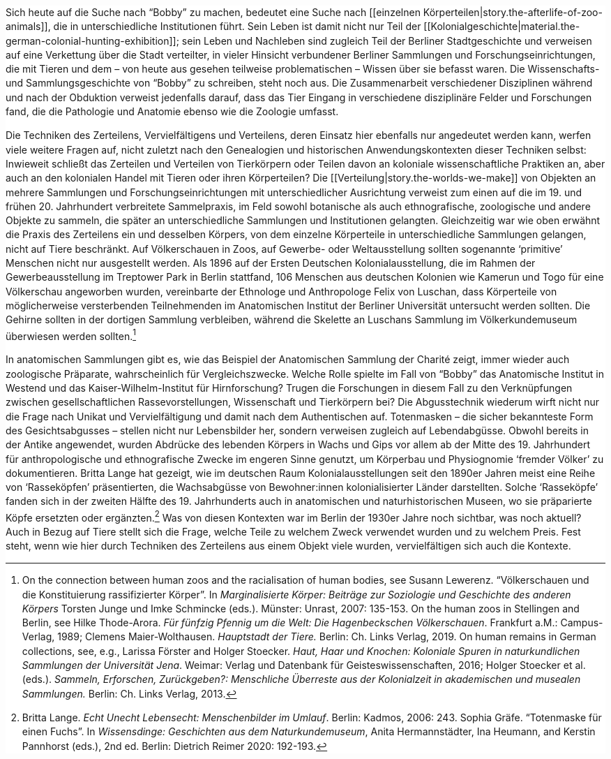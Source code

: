</figure>

Sich heute auf die Suche nach “Bobby” zu machen, bedeutet eine Suche nach [[einzelnen Körperteilen|story.the-afterlife-of-zoo-animals]], die in unterschiedliche Institutionen führt. Sein Leben ist damit nicht nur Teil der [[Kolonialgeschichte|material.the-german-colonial-hunting-exhibition]]; sein Leben und Nachleben sind zugleich Teil der Berliner Stadtgeschichte und verweisen auf eine Verkettung über die Stadt verteilter, in vieler Hinsicht verbundener Berliner Sammlungen und Forschungseinrichtungen, die mit Tieren und dem – von heute aus gesehen teilweise problematischen – Wissen über sie befasst waren. Die Wissenschafts- und Sammlungsgeschichte von “Bobby” zu schreiben, steht noch aus. Die Zusammenarbeit verschiedener Disziplinen während und nach der Obduktion verweist jedenfalls darauf, dass das Tier Eingang in verschiedene disziplinäre Felder und Forschungen fand, die die Pathologie und Anatomie ebenso wie die Zoologie umfasst.

Die Techniken des Zerteilens, Vervielfältigens und Verteilens, deren Einsatz hier ebenfalls nur angedeutet werden kann, werfen viele weitere Fragen auf, nicht zuletzt nach den Genealogien und historischen Anwendungskontexten dieser Techniken selbst: Inwieweit schließt das Zerteilen und Verteilen von Tierkörpern oder Teilen davon an koloniale wissenschaftliche Praktiken an, aber auch an den kolonialen Handel mit Tieren oder ihren Körperteilen? Die [[Verteilung|story.the-worlds-we-make]] von Objekten an mehrere Sammlungen und Forschungseinrichtungen mit unterschiedlicher Ausrichtung verweist zum einen auf die im 19. und frühen 20. Jahrhundert verbreitete Sammelpraxis, im Feld sowohl botanische als auch ethnografische, zoologische und andere Objekte zu sammeln, die später an unterschiedliche Sammlungen und Institutionen gelangten. Gleichzeitig war wie oben erwähnt die Praxis des Zerteilens ein und desselben Körpers, von dem einzelne Körperteile in unterschiedliche Sammlungen gelangen, nicht auf Tiere beschränkt. Auf Völkerschauen in Zoos, auf Gewerbe- oder Weltausstellung sollten sogenannte ‘primitive’ Menschen nicht nur ausgestellt werden. Als 1896 auf der Ersten Deutschen Kolonialausstellung, die im Rahmen der Gewerbeausstellung im Treptower Park in Berlin stattfand, 106 Menschen aus deutschen Kolonien wie Kamerun und Togo für eine Völkerschau angeworben wurden, vereinbarte der Ethnologe und Anthropologe Felix von Luschan, dass Körperteile von möglicherweise versterbenden Teilnehmenden im Anatomischen Institut der Berliner Universität untersucht werden sollten. Die Gehirne sollten in der dortigen Sammlung verbleiben, während die Skelette an Luschans Sammlung im Völkerkundemuseum überwiesen werden sollten.[^19]

In anatomischen Sammlungen gibt es, wie das Beispiel der Anatomischen Sammlung der Charité zeigt, immer wieder auch zoologische Präparate, wahrscheinlich für Vergleichszwecke. Welche Rolle spielte im Fall von “Bobby” das Anatomische Institut in Westend und das Kaiser-Wilhelm-Institut für Hirnforschung? Trugen die Forschungen in diesem Fall zu den Verknüpfungen zwischen gesellschaftlichen Rassevorstellungen, Wissenschaft und Tierkörpern bei? Die Abgusstechnik wiederum wirft nicht nur die Frage nach Unikat und Vervielfältigung und damit nach dem Authentischen auf. Totenmasken – die sicher bekannteste Form des Gesichtsabgusses – stellen nicht nur Lebensbilder her, sondern verweisen zugleich auf Lebendabgüsse. Obwohl bereits in der Antike angewendet, wurden Abdrücke des lebenden Körpers in Wachs und Gips vor allem ab der Mitte des 19. Jahrhundert für anthropologische und ethnografische Zwecke im engeren Sinne genutzt, um Körperbau und Physiognomie ‘fremder Völker’ zu dokumentieren. Britta Lange hat gezeigt, wie im deutschen Raum Kolonialausstellungen seit den 1890er Jahren meist eine Reihe von ‘Rasseköpfen’ präsentierten, die Wachsabgüsse von Bewohner:innen kolonialisierter Länder darstellten. Solche ‘Rasseköpfe’ fanden sich in der zweiten Hälfte des 19. Jahrhunderts auch in anatomischen und naturhistorischen Museen, wo sie präparierte Köpfe ersetzten oder ergänzten.[^20] Was von diesen Kontexten war im Berlin der 1930er Jahre noch sichtbar, was noch aktuell? Auch in Bezug auf Tiere stellt sich die Frage, welche Teile zu welchem Zweck verwendet wurden und zu welchem Preis. Fest steht, wenn wie hier durch Techniken des Zerteilens aus einem Objekt viele wurden, vervielfältigen sich auch die Kontexte.

[^1]: Dem Obduktionsbericht zufolge wurde der am 1. August 1935 nachmittags verstorbene Affe bereits drei Stunden nach seinem Tode in den Kühlraum des Pathologischen Instituts Westend geschafft, wo am folgenden Tag die Obduktion begann.

[^2]: Die Dermoplastik des Tieres fertigten die Berliner Präparatoren Karl Kaestner (1895-1983) und Gerhard Schröder (1896-1945) noch im selben Jahr an. Sie setzten eine von ihnen entwickelten neue Technik der Teilparaffinierung von wenig behaarten Körperteilen ein. Bei dieser Imprägnierungsmethode werden die Feinstrukturen im Gesicht und an den Händen erhalten und ein Schrumpfen der Präparate beim Trocknen verhindert, da das im Zellgewebe enthaltene Wasser durch feste Substanzen wie Paraffin oder Polyäthylenglykol ausgetauscht wurde. Diese Informationen finden sich hier: _Museum für Naturkunde_. https://www.museumfuernaturkunde.berlin/de/museum/ausstellungen/highlights-der-praeparationskunst (17.12.2021).

[^3]: Zu welchem Zeitpunkt die Gliedmaßen abgetrennt wurden und wohin die bislang unauffindbare Hand gelangte, konnte noch nicht ermittelt werden.


[^1]: According to the necropsy report, the ape, who died on the afternoon of 1 August 1935, had already been taken to the refrigeration room of the Pathological Institute  of the Westend Hospital three hours after his death. The necropsy began the next day.
[^2]: The taxidermy of the animal was created by Berlin taxidermists Karl Kaestner (1895-1983) and Gerhard Schröder (1896-1945) in the same year. They used a new technique they developed. It involved partially replenishing sparsely haired body parts with paraffin wax. This allowed preservation of fine structures in face and hands and prevented shrinking during the drying process. The water contained in the cells is substituted by solid substances such as paraffin wax or polyethylene glycol. Information taken from: _Museum für Naturkunde Berlin_. https://www.museumfuernaturkunde.berlin/en/museum/exhibitions/masterpieces-taxidermy (17.12.2021).
[^3]: When his limbs were removed and where his hand might have gone remain unanswered questions.
[^4]: It was the first urban hospital of what would later be metropolitan Berlin for which an in-house pathological institute (now building 19) had been included in the plans.
[^5]: Cf. F. Voss to L. Heck, 28.1. 1936, MfN, HBSB, S004‐02‐05 no. 97.
[^6]: Virchow had already retired in 1922. The fact that the 83-year-old was responsible for preparing the specimens of “Bobby’s” hand and foot indicates how famous both the animal and the scientist were.
[^7]: Each of them examined different body parts: Groth examined the neck musculature; Kleinschmidt worked on the neck and chest, and on the superficial back, pelvis, and arm muscles. Virchow examined “Bobby’s” back musculature, while Tank captured the individual sections in photos.
[^8]: F. Voss to L. Heck, 28.1. 1936, MfN, HBSB, S004‐02‐05 no. 97.
[^9]: MfN, HBSB, S004-02-05 134, Pohle estate.
[^10]: Walter Koch. “Bericht über das Ergebnis der Obduktion des Gorilla Bobby des Zoologischen Gartens zu Berlin”. _Veröffentlichung aus der Konstitutions- und Wehrpathologie_ 40, no. 9,3 (1937): 1-36, 7.
[^11]: I would like to thank Simon Nobis from the Max Planck Society Archive for his support.
[^12]: The founding director of the Kaiser Wilhelm Institute for Anthropology, Eugen Fischer, wanted his approach, which he termed ‘anthropobiology’, to find genetic principles for the ‘phenotypical’ diversity of humans, i.e., for differences in skin, hair, and eye colour; and to connect anthropometric methods, i.e., the measuring of human bodies and skeletons, with questions and methods of ‘heredity’, that is, of human genetics. On Eugen Fischer and the institute’s problematic history see Carola Sachse and Benoit Massin. _Biowissenschaftliche Forschung an Kaiser-Wilhelm-Instituten und die Verbrechen des NS-Regimes: Informationen über den gegenwärtigen Wissensstand_. Berlin: Max-Planck-Gesellschaft, 2000; Hans Walter Schmuhl. _Grenzüberschreitungen: Das Kaiser-Wilhelm-Institut für Anthropologie, menschliche Erblehre und Eugenik, 1927-1945_. Göttingen: Wallstein, 2005. The Natural History Museum in Berlin received a replica of the brain (which we have not yet been able to locate).
[^13]: Cf. H.-W. Schmuhl. “Hirnforschung und Krankenmord: Das Kaiser-Wilhelm-Institut für Hirnforschung 1937-1945”. In _Forschungsprogramm “Geschichte der Kaiser-Wilhelm-Gesellschaft im Nationalsozialismus”_. Präsidentenkommission der Max-Planck-Gesellschaft (ed.), 2000, http://www.mpiwg-berlin.mpg.de/KWG/Ergebnisse/Ergebnisse1.pdf.
[^14]: They made casts of the uninjured left side, the left side of the chest after the large chest muscle had been removed, and more casts of the pelvic musculature.
[^15]: This is the Anatomical Collection of the Specialty Network Anatomy at the Charité University Hospital in Berlin, parts of which are open to the public. The specimen and demonstration collection comprises objects such as anatomical specimens; wax, plaster, and wooden models; plastinates; and pathological anatomical, and zoological objects; as well as the death masks of significant personalities. I would like to thank Evelyn Heuckendorf for providing me with access to the collection and for her tips, which have been incorporated into this text.
[^16]: L. Heck to F. Voss, 10.12.1935, MfN, HBSB, S004‐02‐05 no. 97.
[^17]: See Koch, 1937.
[^18]: The photographs are now housed in the archive of the Museum für Naturkunde Berlin. Because body parts have to be prepared quickly (especially during the hot August of 1935), the photos were “only taken using the Leika, often in very unfavourable lighting conditions”. The photos were taken to document the procedure and were intended for internal use in order to illustrate the shapes and characteristics of specific body parts. The necropsy report also mentions film recordings, about which I have unfortunately not yet been able to find any information on.
[^19]: On the connection between human zoos and the racialisation of human bodies, see Susann Lewerenz. “Völkerschauen und die Konstituierung rassifizierter Körper”. In _Marginalisierte Körper: Beiträge zur Soziologie und Geschichte des anderen Körpers_ Torsten Junge und Imke Schmincke (eds.). Münster: Unrast, 2007: 135-153. On the human zoos in Stellingen and Berlin, see Hilke Thode-Arora. _Für fünfzig Pfennig um die Welt: Die Hagenbeckschen Völkerschauen_. Frankfurt a.M.: Campus-Verlag, 1989; Clemens Maier-Wolthausen. _Hauptstadt der Tiere._ Berlin: Ch. Links Verlag, 2019. On human remains in German collections, see, e.g., Larissa Förster and Holger Stoecker. _Haut, Haar und Knochen: Koloniale Spuren in naturkundlichen Sammlungen der Universität Jena_. Weimar: Verlag und Datenbank für Geisteswissenschaften, 2016; Holger Stoecker et al. (eds.). _Sammeln, Erforschen, Zurückgeben?: Menschliche Überreste aus der Kolonialzeit in akademischen und musealen Sammlungen._ Berlin: Ch. Links Verlag, 2013.
[^20]: Britta Lange. _Echt Unecht Lebensecht: Menschenbilder im Umlauf_. Berlin: Kadmos, 2006: 243. Sophia Gräfe. “Totenmaske für einen Fuchs”. In _Wissensdinge: Geschichten aus dem Naturkundemuseum_, Anita Hermannstädter, Ina Heumann, and Kerstin Pannhorst (eds.), 2nd ed. Berlin: Dietrich Reimer 2020: 192-193.
[^4]: Es war das erste städtische Krankenhaus des späteren Groß-Berlins, bei dem bereits eine eigene Pathologie (heute Haus 19) eingeplant wurde.
[^5]: Vgl. F. Voss an L. Heck, 28.1. 1936, MfN, HBSB, S004‐02‐05 Nr. 97.
[^6]: Virchow befand sich bereits seit 1922 im Ruhestand. Dass der 83-jährige Hand und Fuß von “Bobby” präparierte, deutet auf die Prominenz des Tieres und des Wissenschaftlers.
[^7]: Jeder von ihnen untersuchte unterschiedliche Partien: Groth untersuchte die Nackenmuskulatur; Kleinschmidt bearbeitete die Nackenhaube, Brust- sowie oberflächliche Rücken-, Becken- und Armmuskeln. Virchow untersuchte die Rückenmuskulatur, während Tank die einzelnen Abschnitte fotografisch festhielt.
[^8]: F. Voss an L. Heck, 28.1. 1936, MfN, HBSB, S004‐02‐05 Nr. 97.
[^9]: Vgl. MfN, HBSB, S004-02-05 134, Nachlass Pohle.
[^10]: Walter Koch. “Bericht über das Ergebnis der Obduktion des Gorilla Bobby des Zoologischen Gartens zu Berlin”. _Veröffentlichung aus der Konstitutions- und Wehrpathologie_ 40, Nr. 9,3 (1937): 1-36, 7.
[^11]: Ich danke Simon Nobis vom Archiv der Max-Planck-Gesellschaft für seine wertvollen Hinweise.
[^12]: Der Gründungsdirektor des Kaiser-Wilhelm-Institut für Anthropologie, Eugen Fischer, wollte mit seinem ‘Anthropobiologie’ genannten Ansatz für die ‘phänotypische’ Vielfalt beim Menschen, also für Unterschiede in Haut-, Haar- und Augenfarben, genetische Grundlagen finden und anthropometrische Methoden, also die Vermessung menschlicher Körper und Skelette, mit Fragen und Methoden der ‘Erblehre’, also der Humangenetik, verbinden. Zur problematischen Geschichte des Instituts und zur Rolle Eugen Fischers vgl. Carola Sachse und Benoit Massin. _Biowissenschaftliche Forschung an Kaiser-Wilhelm-Instituten und die Verbrechen des NS-Regimes: Informationen über den gegenwärtigen Wissensstand_. Berlin: Max-Planck-Gesellschaft, 2000; Hans Walter Schmuhl. _Grenzüberschreitungen: Das Kaiser-Wilhelm-Institut für Anthropologie, menschliche Erblehre und Eugenik, 1927-1945_. Göttingen: Wallstein, 2005. Das Naturkundemuseum erhielt eine Nachbildung des Gehirns (die wir bislang nicht gefunden haben).
[^13]: Vgl. H.-W. Schmuhl. “Hirnforschung und Krankenmord: Das Kaiser-Wilhelm-Institut für Hirnforschung 1937-1945”. In _Forschungsprogramm “Geschichte der Kaiser-Wilhelm-Gesellschaft im Nationalsozialismus”_. Präsidentenkommission der Max-Planck-Gesellschaft (Hg.). 2000. http://www.mpiwg-berlin.mpg.de/KWG/Ergebnisse/Ergebnisse1.pdf.
[^14]: Sie nahmen Abgüsse der unverletzten linken Seite, der linken Brustseite nach Fortnahme des großen Brustmuskels sowie weitere Abgüsse der Beckenmuskulatur.
[^15]: Es handelt sich um die Anatomische Sammlung des Fächerverbund Anatomie der Charité, Universitätsmedizin Berlin, die in Teilen öffentlich zugänglich ist. Die Präparate- und Demonstrationssammlung umfasst u.a. anatomische Präparate, Wachs-, Gips- und Holzmodelle, Plastinate sowie pathologisch-anatomische und zoologische Objekte sowie Totenmasken bedeutender Persönlichkeiten. Ich danke Evelyn Heuckendorf für den Zugang zur Sammlung und für ihre Hinweise, die in diesen Text eingeflossen sind.
[^16]: L. Heck an F. Voss, 10.12.1935, MfN, HBSB, S004‐02‐05 Nr. 97.
[^17]: Siehe Koch, 1937.
[^18]: Die Aufnahmen befinden sich heute im Archiv des Museums für Naturkunde Berlin. Da Körperteile schnell präpariert werden mussten (vor allem im heißen August 1935), sind die Aufnahmen “lediglich mit der Leika unter oft recht ungünstigen Beleuchtungsverhältnissen gemacht worden”. Die Aufnahmen sind zu dokumentarischen Zwecken entstanden und waren zum internen Gebrauch vorgesehen, um die Formen und Charakteristika einzelner Körperpartien zu veranschaulichen. Im Obduktionsbericht sind außerdem Filmaufnahmen erwähnt, über deren Verbleib ich leider bislang keine Informationen gefunden habe.
[^19]: Zur Verbindung von Völkerschauen und der Rassifizierung menschlicher Körper, vgl. Susann Lewerenz. “Völkerschauen und die Konstituierung rassifizierter Körper”. In _Marginalisierte Körper: Beiträge zur Soziologie und Geschichte des anderen Körpers_, Torsten Junge und Imke Schmincke (Hg.). Münster: Unrast, 2007: 135-153. Zu Völkerschauen in Tiergärten in Stellingen und Berlin, vgl. Hilke Thode-Arora. _Für fünfzig Pfennig um die Welt: Die Hagenbeckschen Völkerschauen_. Frankfurt a.M.: Campus-Verlag, 1989; Clemens Maier-Wolthausen. _Hauptstadt der Tiere._ Berlin: Ch. Links Verlag, 2019. Zu menschlichen Überresten in deutschen Sammlungen, vgl. etwa Larissa Förster und Holger Stoecker. _Haut, Haar und Knochen: Koloniale Spuren in naturkundlichen Sammlungen der Universität Jena_. Weimar: Verlag und Datenbank für Geisteswissenschaften, 2016; Holger Stoecker et al. (Hg.). _Sammeln, Erforschen, Zurückgeben?: Menschliche Überreste aus der Kolonialzeit in akademischen und musealen Sammlungen._ Berlin: Ch. Links Verlag, 2013.
[^20]: Britta Lange. _Echt Unecht Lebensecht: Menschenbilder im Umlauf_. Berlin: Kadmos, 2006: 243. Sophia Gräfe. “Totenmaske für einen Fuchs”. In _Wissensdinge: Geschichten aus dem Naturkundemuseum_, Anita Hermannstädter, Ina Heumann und Kerstin Pannhorst (Hg.), 2. Aufl. Berlin: Dietrich Reimer, 2020: 192-193.